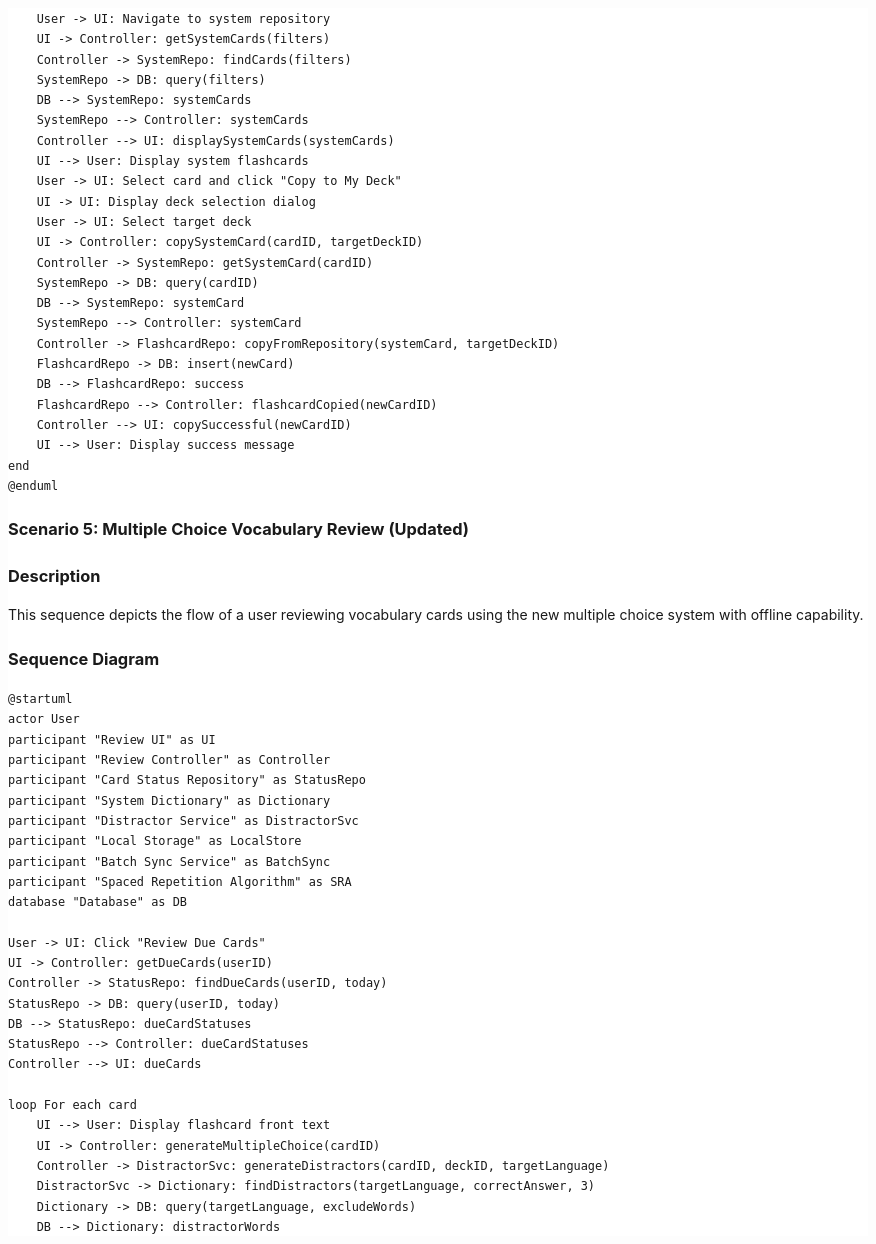 ```
    User -> UI: Navigate to system repository
    UI -> Controller: getSystemCards(filters)
    Controller -> SystemRepo: findCards(filters)
    SystemRepo -> DB: query(filters)
    DB --> SystemRepo: systemCards
    SystemRepo --> Controller: systemCards
    Controller --> UI: displaySystemCards(systemCards)
    UI --> User: Display system flashcards
    User -> UI: Select card and click "Copy to My Deck"
    UI -> UI: Display deck selection dialog
    User -> UI: Select target deck
    UI -> Controller: copySystemCard(cardID, targetDeckID)
    Controller -> SystemRepo: getSystemCard(cardID)
    SystemRepo -> DB: query(cardID)
    DB --> SystemRepo: systemCard
    SystemRepo --> Controller: systemCard
    Controller -> FlashcardRepo: copyFromRepository(systemCard, targetDeckID)
    FlashcardRepo -> DB: insert(newCard)
    DB --> FlashcardRepo: success
    FlashcardRepo --> Controller: flashcardCopied(newCardID)
    Controller --> UI: copySuccessful(newCardID)
    UI --> User: Display success message
end
@enduml
```

### Scenario 5: Multiple Choice Vocabulary Review (Updated)

### Description

This sequence depicts the flow of a user reviewing vocabulary cards using the new multiple choice system with offline capability.

### Sequence Diagram

```
@startuml
actor User
participant "Review UI" as UI
participant "Review Controller" as Controller
participant "Card Status Repository" as StatusRepo
participant "System Dictionary" as Dictionary
participant "Distractor Service" as DistractorSvc
participant "Local Storage" as LocalStore
participant "Batch Sync Service" as BatchSync
participant "Spaced Repetition Algorithm" as SRA
database "Database" as DB

User -> UI: Click "Review Due Cards"
UI -> Controller: getDueCards(userID)
Controller -> StatusRepo: findDueCards(userID, today)
StatusRepo -> DB: query(userID, today)
DB --> StatusRepo: dueCardStatuses
StatusRepo --> Controller: dueCardStatuses
Controller --> UI: dueCards

loop For each card
    UI --> User: Display flashcard front text
    UI -> Controller: generateMultipleChoice(cardID)
    Controller -> DistractorSvc: generateDistractors(cardID, deckID, targetLanguage)
    DistractorSvc -> Dictionary: findDistractors(targetLanguage, correctAnswer, 3)
    Dictionary -> DB: query(targetLanguage, excludeWords)
    DB --> Dictionary: distractorWords
```